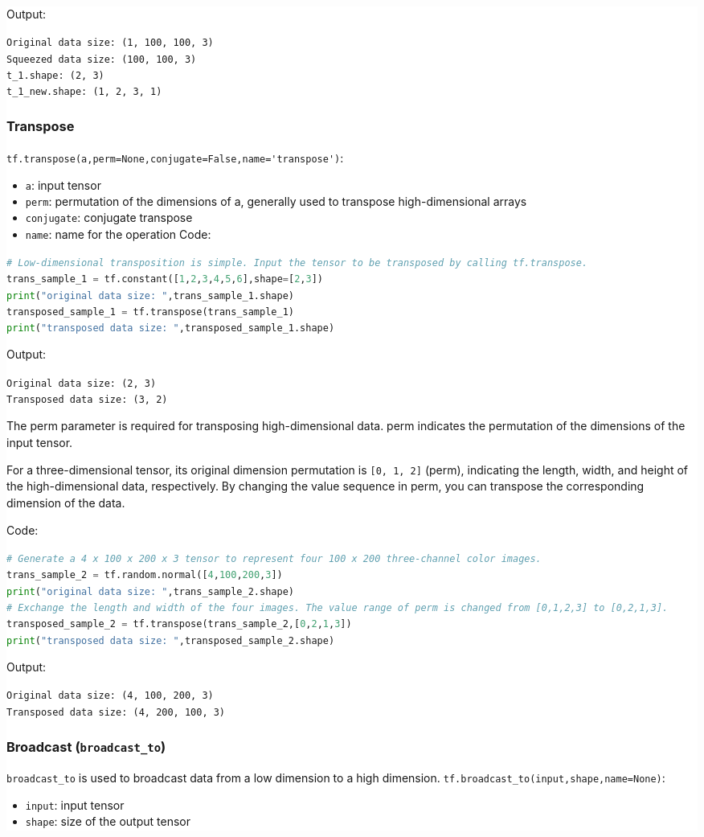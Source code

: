 Output:
```
Original data size: (1, 100, 100, 3)
Squeezed data size: (100, 100, 3)
t_1.shape: (2, 3)
t_1_new.shape: (1, 2, 3, 1)
```

### Transpose
`tf.transpose(a,perm=None,conjugate=False,name='transpose')`:
- `a`: input tensor
- `perm`: permutation of the dimensions of a, generally used to transpose high-dimensional arrays
- `conjugate`: conjugate transpose
- `name`: name for the operation
Code:
```python
# Low-dimensional transposition is simple. Input the tensor to be transposed by calling tf.transpose.
trans_sample_1 = tf.constant([1,2,3,4,5,6],shape=[2,3])
print("original data size: ",trans_sample_1.shape)
transposed_sample_1 = tf.transpose(trans_sample_1)
print("transposed data size: ",transposed_sample_1.shape)
```
Output:
```
Original data size: (2, 3)
Transposed data size: (3, 2)
```

The perm parameter is required for transposing high-dimensional data. perm indicates the permutation of the dimensions of the input tensor.

For a three-dimensional tensor, its original dimension permutation is `[0, 1, 2]` (perm), indicating the length, width, and height of the high-dimensional data, respectively.
By changing the value sequence in perm, you can transpose the corresponding dimension of the data.

Code:

```python
# Generate a 4 x 100 x 200 x 3 tensor to represent four 100 x 200 three-channel color images.
trans_sample_2 = tf.random.normal([4,100,200,3])
print("original data size: ",trans_sample_2.shape)
# Exchange the length and width of the four images. The value range of perm is changed from [0,1,2,3] to [0,2,1,3].
transposed_sample_2 = tf.transpose(trans_sample_2,[0,2,1,3])
print("transposed data size: ",transposed_sample_2.shape)
```
Output:
```
Original data size: (4, 100, 200, 3)
Transposed data size: (4, 200, 100, 3)
```

### Broadcast (`broadcast_to`)
`broadcast_to` is used to broadcast data from a low dimension to a high dimension.
`tf.broadcast_to(input,shape,name=None)`:
- `input`: input tensor
- `shape`: size of the output tensor
